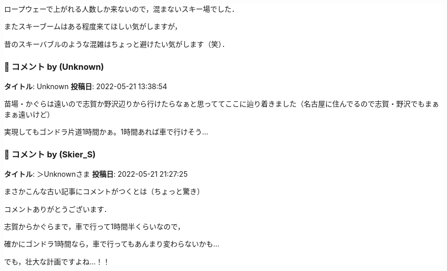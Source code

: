 ロープウェーで上がれる人数しか来ないので，混まないスキー場でした．

またスキーブームはある程度来てほしい気がしますが，

昔のスキーバブルのような混雑はちょっと避けたい気がします（笑）．

### 💬 コメント by (Unknown)
**タイトル**: Unknown
**投稿日**: 2022-05-21 13:38:54

苗場・かぐらは遠いので志賀か野沢辺りから行けたらなぁと思っててここに辿り着きました（名古屋に住んでるので志賀・野沢でもまぁまぁ遠いけど）

実現してもゴンドラ片道1時間かぁ。1時間あれば車で行けそう...

### 💬 コメント by (Skier_S)
**タイトル**: ＞Unknownさま
**投稿日**: 2022-05-21 21:27:25

まさかこんな古い記事にコメントがつくとは（ちょっと驚き）

コメントありがとうございます．



志賀からかぐらまで，車で行って1時間半くらいなので，

確かにゴンドラ1時間なら，車で行ってもあんまり変わらないかも…

でも，壮大な計画ですよね…！！

